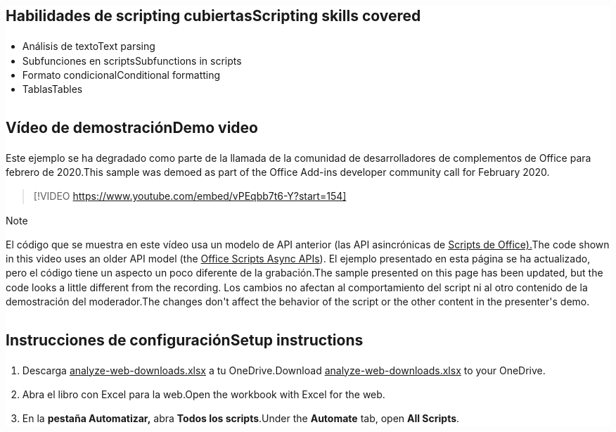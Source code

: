 ## <a name="scripting-skills-covered"></a><span data-ttu-id="620a8-113">Habilidades de scripting cubiertas</span><span class="sxs-lookup"><span data-stu-id="620a8-113">Scripting skills covered</span></span>

- <span data-ttu-id="620a8-114">Análisis de texto</span><span class="sxs-lookup"><span data-stu-id="620a8-114">Text parsing</span></span>
- <span data-ttu-id="620a8-115">Subfunciones en scripts</span><span class="sxs-lookup"><span data-stu-id="620a8-115">Subfunctions in scripts</span></span>
- <span data-ttu-id="620a8-116">Formato condicional</span><span class="sxs-lookup"><span data-stu-id="620a8-116">Conditional formatting</span></span>
- <span data-ttu-id="620a8-117">Tablas</span><span class="sxs-lookup"><span data-stu-id="620a8-117">Tables</span></span>

## <a name="demo-video"></a><span data-ttu-id="620a8-118">Vídeo de demostración</span><span class="sxs-lookup"><span data-stu-id="620a8-118">Demo video</span></span>

<span data-ttu-id="620a8-119">Este ejemplo se ha degradado como parte de la llamada de la comunidad de desarrolladores de complementos de Office para febrero de 2020.</span><span class="sxs-lookup"><span data-stu-id="620a8-119">This sample was demoed as part of the Office Add-ins developer community call for February 2020.</span></span>

> [!VIDEO https://www.youtube.com/embed/vPEqbb7t6-Y?start=154]

> [!NOTE]
> <span data-ttu-id="620a8-120">El código que se muestra en este vídeo usa un modelo de API anterior (las API asincrónicas de [Scripts de Office).](../../develop/excel-async-model.md)</span><span class="sxs-lookup"><span data-stu-id="620a8-120">The code shown in this video uses an older API model (the [Office Scripts Async APIs](../../develop/excel-async-model.md)).</span></span> <span data-ttu-id="620a8-121">El ejemplo presentado en esta página se ha actualizado, pero el código tiene un aspecto un poco diferente de la grabación.</span><span class="sxs-lookup"><span data-stu-id="620a8-121">The sample presented on this page has been updated, but the code looks a little different from the recording.</span></span> <span data-ttu-id="620a8-122">Los cambios no afectan al comportamiento del script ni al otro contenido de la demostración del moderador.</span><span class="sxs-lookup"><span data-stu-id="620a8-122">The changes don't affect the behavior of the script or the other content in the presenter's demo.</span></span>

## <a name="setup-instructions"></a><span data-ttu-id="620a8-123">Instrucciones de configuración</span><span class="sxs-lookup"><span data-stu-id="620a8-123">Setup instructions</span></span>

1. <span data-ttu-id="620a8-124">Descarga <a href="analyze-web-downloads.xlsx">analyze-web-downloads.xlsx</a> a tu OneDrive.</span><span class="sxs-lookup"><span data-stu-id="620a8-124">Download <a href="analyze-web-downloads.xlsx">analyze-web-downloads.xlsx</a> to your OneDrive.</span></span>

2. <span data-ttu-id="620a8-125">Abra el libro con Excel para la web.</span><span class="sxs-lookup"><span data-stu-id="620a8-125">Open the workbook with Excel for the web.</span></span>

3. <span data-ttu-id="620a8-126">En la **pestaña Automatizar,** abra **Todos los scripts**.</span><span class="sxs-lookup"><span data-stu-id="620a8-126">Under the **Automate** tab, open **All Scripts**.</span></span>
